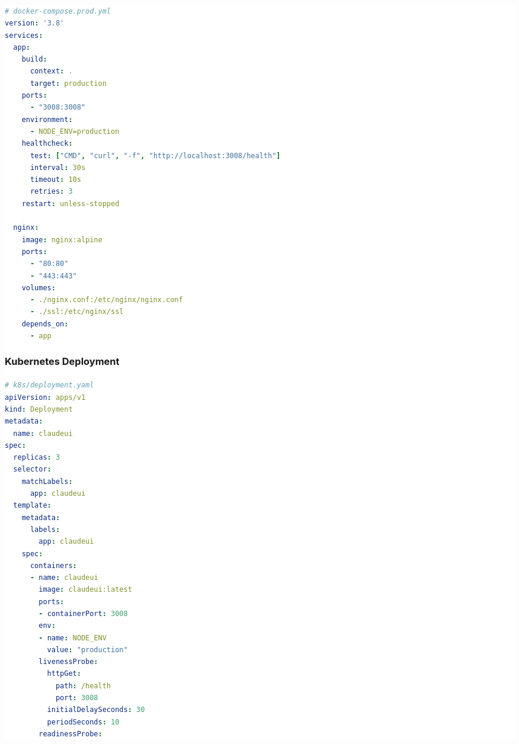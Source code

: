 ```yaml
# docker-compose.prod.yml
version: '3.8'
services:
  app:
    build:
      context: .
      target: production
    ports:
      - "3008:3008"
    environment:
      - NODE_ENV=production
    healthcheck:
      test: ["CMD", "curl", "-f", "http://localhost:3008/health"]
      interval: 30s
      timeout: 10s
      retries: 3
    restart: unless-stopped
  
  nginx:
    image: nginx:alpine
    ports:
      - "80:80"
      - "443:443"
    volumes:
      - ./nginx.conf:/etc/nginx/nginx.conf
      - ./ssl:/etc/nginx/ssl
    depends_on:
      - app
```

### Kubernetes Deployment

```yaml
# k8s/deployment.yaml
apiVersion: apps/v1
kind: Deployment
metadata:
  name: claudeui
spec:
  replicas: 3
  selector:
    matchLabels:
      app: claudeui
  template:
    metadata:
      labels:
        app: claudeui
    spec:
      containers:
      - name: claudeui
        image: claudeui:latest
        ports:
        - containerPort: 3008
        env:
        - name: NODE_ENV
          value: "production"
        livenessProbe:
          httpGet:
            path: /health
            port: 3008
          initialDelaySeconds: 30
          periodSeconds: 10
        readinessProbe:
```